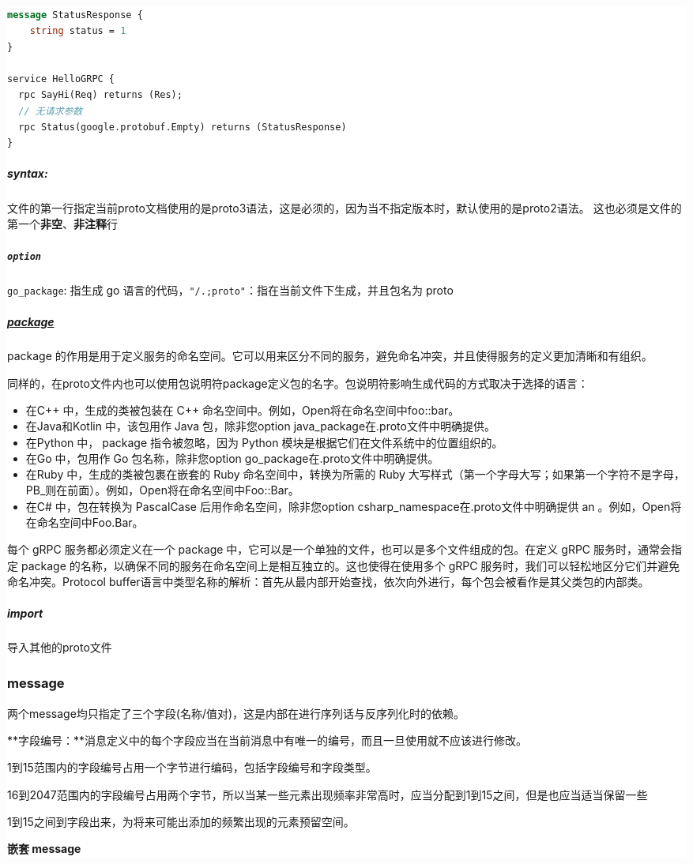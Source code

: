 ```protobuf
message StatusResponse {
	string status = 1
}

service HelloGRPC {
  rpc SayHi(Req) returns (Res);
  // 无请求参数
  rpc Status(google.protobuf.Empty) returns (StatusResponse)
}
```

##### syntax:

文件的第一行指定当前proto文档使用的是proto3语法，这是必须的，因为当不指定版本时，默认使用的是proto2语法。
这也必须是文件的第一个**非空**、**非注释**行

##### `option`

`go_package`: 指生成 go 语言的代码，`"/.;proto"`：指在当前文件下生成，并且包名为 proto

##### [package](https://so.csdn.net/so/search?q=package&spm=1001.2101.3001.7020)

package 的作用是用于定义服务的命名空间。它可以用来区分不同的服务，避免命名冲突，并且使得服务的定义更加清晰和有组织。

同样的，在proto文件内也可以使用包说明符package定义包的名字。包说明符影响生成代码的方式取决于选择的语言：

- 在C++ 中，生成的类被包装在 C++ 命名空间中。例如，Open将在命名空间中foo::bar。
- 在Java和Kotlin 中，该包用作 Java 包，除非您option java_package在.proto文件中明确提供。
- 在Python 中， package 指令被忽略，因为 Python 模块是根据它们在文件系统中的位置组织的。
- 在Go 中，包用作 Go 包名称，除非您option go_package在.proto文件中明确提供。
- 在Ruby 中，生成的类被包裹在嵌套的 Ruby 命名空间中，转换为所需的 Ruby 大写样式（第一个字母大写；如果第一个字符不是字母，PB_则在前面）。例如，Open将在命名空间中Foo::Bar。
- 在C# 中，包在转换为 PascalCase 后用作命名空间，除非您option csharp_namespace在.proto文件中明确提供 an 。例如，Open将在命名空间中Foo.Bar。

每个 gRPC 服务都必须定义在一个 package 中，它可以是一个单独的文件，也可以是多个文件组成的包。在定义 gRPC 服务时，通常会指定 package 的名称，以确保不同的服务在命名空间上是相互独立的。这也使得在使用多个 gRPC 服务时，我们可以轻松地区分它们并避免命名冲突。Protocol buffer语言中类型名称的解析：首先从最内部开始查找，依次向外进行，每个包会被看作是其父类包的内部类。

##### import

导入其他的proto文件

### message

两个message均只指定了三个字段(名称/值对)，这是内部在进行序列话与反序列化时的依赖。

**字段编号：**消息定义中的每个字段应当在当前消息中有唯一的编号，而且一旦使用就不应该进行修改。

1到15范围内的字段编号占用一个字节进行编码，包括字段编号和字段类型。

16到2047范围内的字段编号占用两个字节，所以当某一些元素出现频率非常高时，应当分配到1到15之间，但是也应当适当保留一些

1到15之间到字段出来，为将来可能出添加的频繁出现的元素预留空间。

**嵌套 message**
